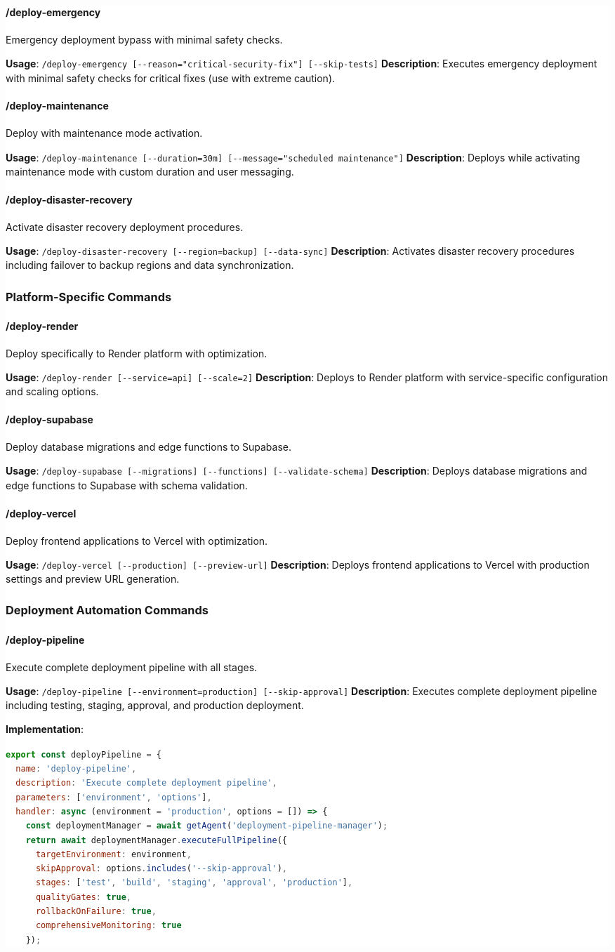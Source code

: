 #### /deploy-emergency
Emergency deployment bypass with minimal safety checks.

**Usage**: `/deploy-emergency [--reason="critical-security-fix"] [--skip-tests]`
**Description**: Executes emergency deployment with minimal safety checks for critical fixes (use with extreme caution).

#### /deploy-maintenance
Deploy with maintenance mode activation.

**Usage**: `/deploy-maintenance [--duration=30m] [--message="scheduled maintenance"]`
**Description**: Deploys while activating maintenance mode with custom duration and user messaging.

#### /deploy-disaster-recovery
Activate disaster recovery deployment procedures.

**Usage**: `/deploy-disaster-recovery [--region=backup] [--data-sync]`
**Description**: Activates disaster recovery procedures including failover to backup regions and data synchronization.

### Platform-Specific Commands

#### /deploy-render
Deploy specifically to Render platform with optimization.

**Usage**: `/deploy-render [--service=api] [--scale=2]`
**Description**: Deploys to Render platform with service-specific configuration and scaling options.

#### /deploy-supabase
Deploy database migrations and edge functions to Supabase.

**Usage**: `/deploy-supabase [--migrations] [--functions] [--validate-schema]`
**Description**: Deploys database migrations and edge functions to Supabase with schema validation.

#### /deploy-vercel
Deploy frontend applications to Vercel with optimization.

**Usage**: `/deploy-vercel [--production] [--preview-url]`
**Description**: Deploys frontend applications to Vercel with production settings and preview URL generation.

### Deployment Automation Commands

#### /deploy-pipeline
Execute complete deployment pipeline with all stages.

**Usage**: `/deploy-pipeline [--environment=production] [--skip-approval]`
**Description**: Executes complete deployment pipeline including testing, staging, approval, and production deployment.

**Implementation**:
```javascript
export const deployPipeline = {
  name: 'deploy-pipeline',
  description: 'Execute complete deployment pipeline',
  parameters: ['environment', 'options'],
  handler: async (environment = 'production', options = []) => {
    const deploymentManager = await getAgent('deployment-pipeline-manager');
    return await deploymentManager.executeFullPipeline({
      targetEnvironment: environment,
      skipApproval: options.includes('--skip-approval'),
      stages: ['test', 'build', 'staging', 'approval', 'production'],
      qualityGates: true,
      rollbackOnFailure: true,
      comprehensiveMonitoring: true
    });
```